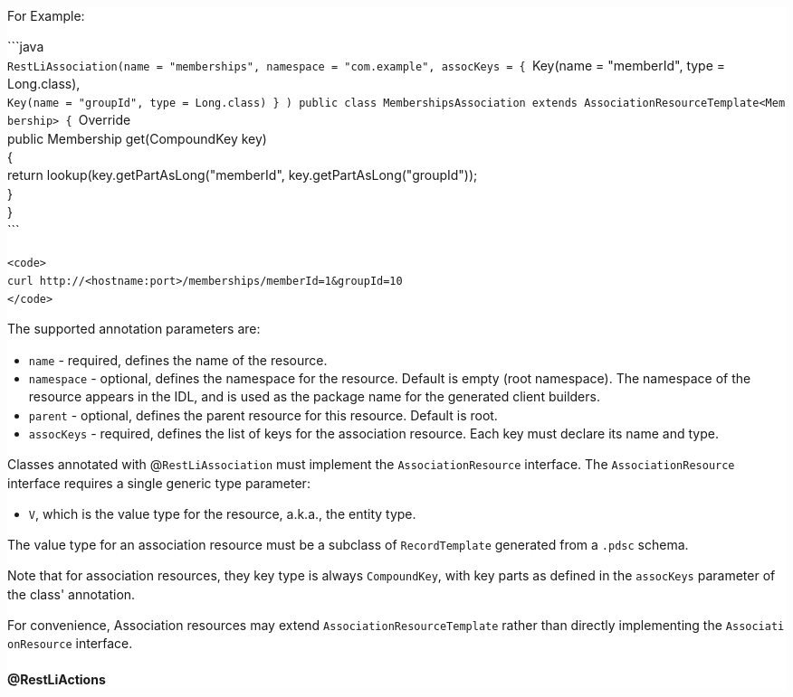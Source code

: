 For Example:

\`\`\`java\
`RestLiAssociation(name = "memberships", namespace = "com.example",
  assocKeys = {
    `Key(name = "memberId", type = Long.class),\
`Key(name = "groupId", type = Long.class)
  }
)
public class MembershipsAssociation extends AssociationResourceTemplate<Membership>
{
  `Override\
public Membership get(CompoundKey key)\
{\
return lookup(key.getPartAsLong("memberId",
key.getPartAsLong("groupId"));\
}\
}\
\`\`\`

    <code>
    curl http://<hostname:port>/memberships/memberId=1&groupId=10
    </code>

The supported annotation parameters are:

-   `name` - required, defines the name of the resource.
-   `namespace` - optional, defines the namespace for the resource.
    Default is empty (root namespace). The namespace of the resource
    appears in the IDL, and is used as the package name for the
    generated client builders.
-   `parent` - optional, defines the parent resource for this resource.
    Default is root.
-   `assocKeys` - required, defines the list of keys for the association
    resource. Each key must declare its name and type.

Classes annotated with @`RestLiAssociation` must implement the
`AssociationResource` interface. The `AssociationResource` interface
requires a single generic type parameter:

-   `V`, which is the value type for the resource, a.k.a., the entity
    type.

The value type for an association resource must be a subclass of
`RecordTemplate` generated from a `.pdsc` schema.

Note that for association resources, they key type is always
`CompoundKey`, with key parts as defined in the `assocKeys` parameter of
the class' annotation.

For convenience, Association resources may extend
`AssociationResourceTemplate` rather than directly implementing the
`AssociationResource` interface.

#### \@RestLiActions

